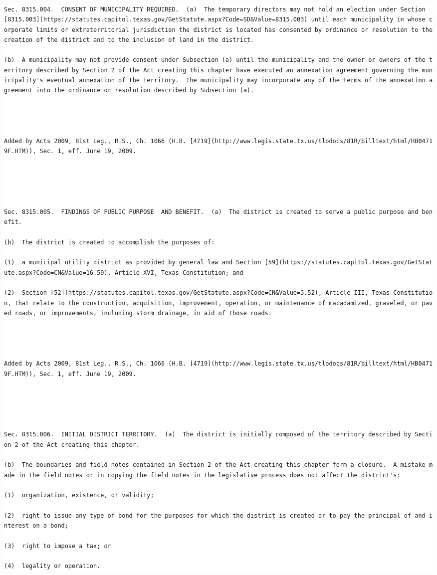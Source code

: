     
    
    
    
    Sec. 8315.004.  CONSENT OF MUNICIPALITY REQUIRED.  (a)  The temporary directors may not hold an election under Section [8315.003](https://statutes.capitol.texas.gov/GetStatute.aspx?Code=SD&Value=8315.003) until each municipality in whose corporate limits or extraterritorial jurisdiction the district is located has consented by ordinance or resolution to the creation of the district and to the inclusion of land in the district.
    
    (b)  A municipality may not provide consent under Subsection (a) until the municipality and the owner or owners of the territory described by Section 2 of the Act creating this chapter have executed an annexation agreement governing the municipality's eventual annexation of the territory.  The municipality may incorporate any of the terms of the annexation agreement into the ordinance or resolution described by Subsection (a).
    
    
    
    
    Added by Acts 2009, 81st Leg., R.S., Ch. 1066 (H.B. [4719](http://www.legis.state.tx.us/tlodocs/81R/billtext/html/HB04719F.HTM)), Sec. 1, eff. June 19, 2009.
    
    
    
    
    
    Sec. 8315.005.  FINDINGS OF PUBLIC PURPOSE  AND BENEFIT.  (a)  The district is created to serve a public purpose and benefit.
    
    (b)  The district is created to accomplish the purposes of:
    
    (1)  a municipal utility district as provided by general law and Section [59](https://statutes.capitol.texas.gov/GetStatute.aspx?Code=CN&Value=16.59), Article XVI, Texas Constitution; and
    
    (2)  Section [52](https://statutes.capitol.texas.gov/GetStatute.aspx?Code=CN&Value=3.52), Article III, Texas Constitution, that relate to the construction, acquisition, improvement, operation, or maintenance of macadamized, graveled, or paved roads, or improvements, including storm drainage, in aid of those roads.
    
    
    
    
    Added by Acts 2009, 81st Leg., R.S., Ch. 1066 (H.B. [4719](http://www.legis.state.tx.us/tlodocs/81R/billtext/html/HB04719F.HTM)), Sec. 1, eff. June 19, 2009.
    
    
    
    
    
    Sec. 8315.006.  INITIAL DISTRICT TERRITORY.  (a)  The district is initially composed of the territory described by Section 2 of the Act creating this chapter.
    
    (b)  The boundaries and field notes contained in Section 2 of the Act creating this chapter form a closure.  A mistake made in the field notes or in copying the field notes in the legislative process does not affect the district's:
    
    (1)  organization, existence, or validity;
    
    (2)  right to issue any type of bond for the purposes for which the district is created or to pay the principal of and interest on a bond;
    
    (3)  right to impose a tax; or
    
    (4)  legality or operation.
    